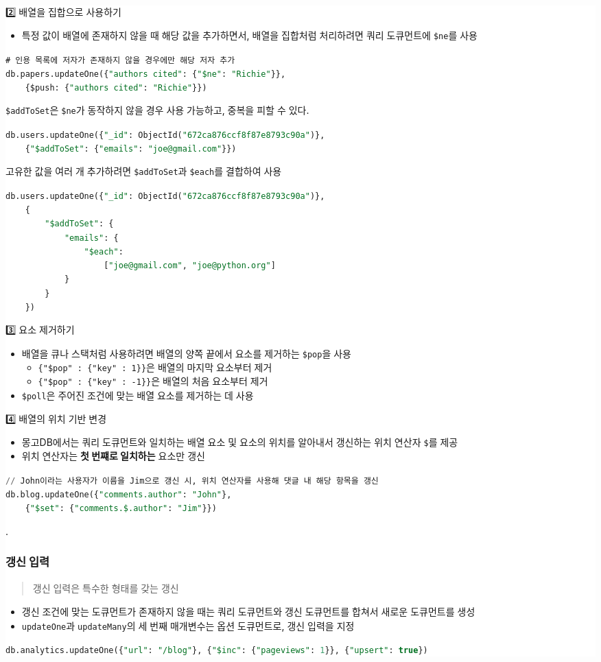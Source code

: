 2️⃣ 배열을 집합으로 사용하기

- 특정 값이 배열에 존재하지 않을 때 해당 값을 추가하면서, 배열을 집합처럼 처리하려면 쿼리 도큐먼트에 `$ne`를 사용

```sql
# 인용 목록에 저자가 존재하지 않을 경우에만 해당 저자 추가
db.papers.updateOne({"authors cited": {"$ne": "Richie"}},
    {$push: {"authors cited": "Richie"}})
```

`$addToSet`은 `$ne`가 동작하지 않을 경우 사용 가능하고, 중복을 피할 수 있다.

```sql
db.users.updateOne({"_id": ObjectId("672ca876ccf8f87e8793c90a")},
    {"$addToSet": {"emails": "joe@gmail.com"}})
```

고유한 값을 여러 개 추가하려면 `$addToSet`과 `$each`를 결합하여 사용

```sql
db.users.updateOne({"_id": ObjectId("672ca876ccf8f87e8793c90a")},
    {
        "$addToSet": {
            "emails": {
                "$each":
                    ["joe@gmail.com", "joe@python.org"]
            }
        }
    })
```

3️⃣ 요소 제거하기

- 배열을 큐나 스택처럼 사용하려면 배열의 양쪽 끝에서 요소를 제거하는 `$pop`을 사용
  - `{"$pop" : {"key" : 1}}`은 배열의 마지막 요소부터 제거
  - `{"$pop" : {"key" : -1}}`은 배열의 처음 요소부터 제거
- `$poll`은 주어진 조건에 맞는 배열 요소를 제거하는 데 사용

4️⃣ 배열의 위치 기반 변경

- 몽고DB에서는 쿼리 도큐먼트와 일치하는 배열 요소 및 요소의 위치를 알아내서 갱신하는 위치 연산자 `$`를 제공
- 위치 연산자는 **첫 번쨰로 일치하는** 요소만 갱신

```sql
// John이라는 사용자가 이름을 Jim으로 갱신 시, 위치 연산자를 사용해 댓글 내 해당 항목을 갱신
db.blog.updateOne({"comments.author": "John"},
    {"$set": {"comments.$.author": "Jim"}})
```

.

### **갱신 입력**

> 갱신 입력은 특수한 형태를 갖는 갱신

- 갱신 조건에 맞는 도큐먼트가 존재하지 않을 때는 쿼리 도큐먼트와 갱신 도큐먼트를 합쳐서 새로운 도큐먼트를 생성
- `updateOne`과 `updateMany`의 세 번째 매개변수는 옵션 도큐먼트로, 갱신 입력을 지정

```sql
db.analytics.updateOne({"url": "/blog"}, {"$inc": {"pageviews": 1}}, {"upsert": true})
```
